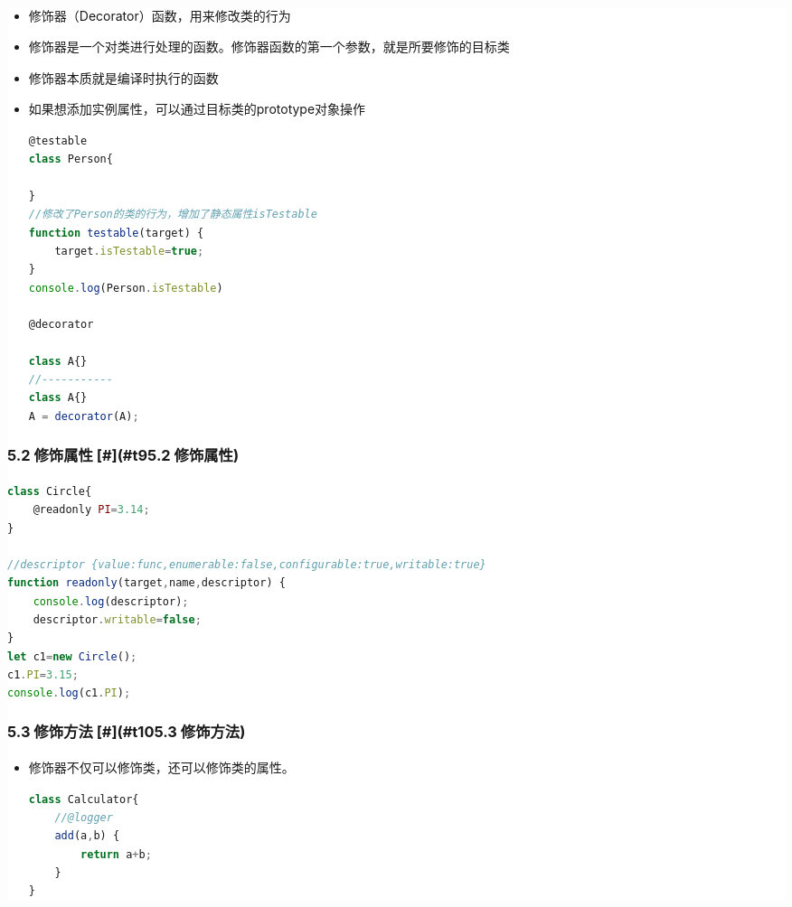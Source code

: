 *   修饰器（Decorator）函数，用来修改类的行为

*   修饰器是一个对类进行处理的函数。修饰器函数的第一个参数，就是所要修饰的目标类

*   修饰器本质就是编译时执行的函数

*   如果想添加实例属性，可以通过目标类的prototype对象操作

    ```jsx
    @testable
    class Person{

    }
    //修改了Person的类的行为，增加了静态属性isTestable
    function testable(target) {
        target.isTestable=true;
    }
    console.log(Person.isTestable)

    @decorator

    class A{}
    //-----------
    class A{}
    A = decorator(A);
    ```




### 5.2 修饰属性 [#](#t95.2 修饰属性)

```jsx
class Circle{
    @readonly PI=3.14;
}

//descriptor {value:func,enumerable:false,configurable:true,writable:true}
function readonly(target,name,descriptor) {
    console.log(descriptor);
    descriptor.writable=false;
}
let c1=new Circle();
c1.PI=3.15;
console.log(c1.PI);
```


### 5.3 修饰方法 [#](#t105.3 修饰方法)

*   修饰器不仅可以修饰类，还可以修饰类的属性。

    ```jsx
    class Calculator{
        //@logger
        add(a,b) {
            return a+b;
        }
    }
